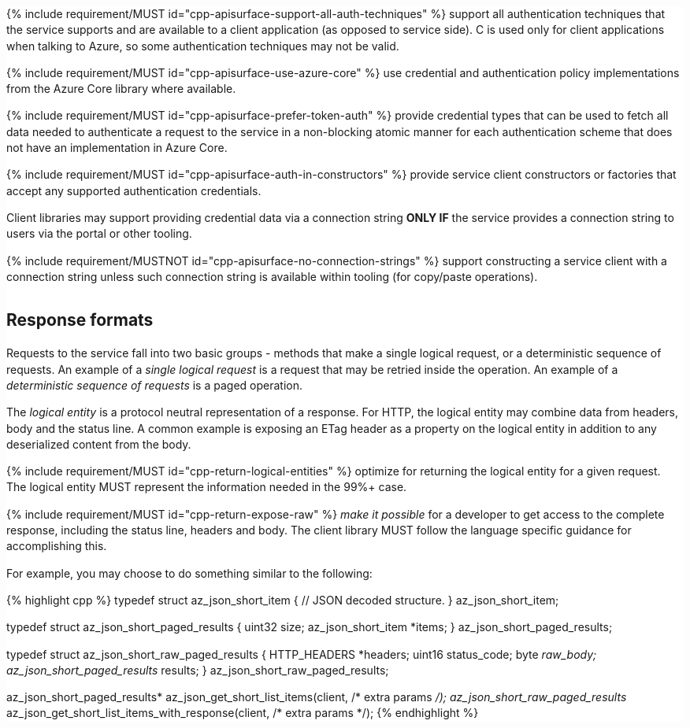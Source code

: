 {% include requirement/MUST id="cpp-apisurface-support-all-auth-techniques" %} support all authentication techniques that the service supports and are available to a client application (as opposed to service side).  C is used only for client applications when talking to Azure, so some authentication techniques may not be valid.

{% include requirement/MUST id="cpp-apisurface-use-azure-core" %} use credential and authentication policy implementations from the Azure Core library where available.

{% include requirement/MUST id="cpp-apisurface-prefer-token-auth" %} provide credential types that can be used to fetch all data needed to authenticate a request to the service in a non-blocking atomic manner for each authentication scheme that does not have an implementation in Azure Core.

{% include requirement/MUST id="cpp-apisurface-auth-in-constructors" %} provide service client constructors or factories that accept any supported authentication credentials.

Client libraries may support providing credential data via a connection string __ONLY IF__ the service provides a connection string to users via the portal or other tooling.

{% include requirement/MUSTNOT id="cpp-apisurface-no-connection-strings" %} support constructing a service client with a connection string unless such connection string is available within tooling (for copy/paste operations).

## Response formats

Requests to the service fall into two basic groups - methods that make a single logical request, or a deterministic sequence of requests.  An example of a *single logical request* is a request that may be retried inside the operation.  An example of a *deterministic sequence of requests* is a paged operation.

The *logical entity* is a protocol neutral representation of a response. For HTTP, the logical entity may combine data from headers, body and the status line. A common example is exposing an ETag header as a property on the logical entity in addition to any deserialized content from the body.

{% include requirement/MUST id="cpp-return-logical-entities" %} optimize for returning the logical entity for a given request. The logical entity MUST represent the information needed in the 99%+ case.

{% include requirement/MUST id="cpp-return-expose-raw" %} *make it possible* for a developer to get access to the complete response, including the status line, headers and body. The client library MUST follow the language specific guidance for accomplishing this.

For example, you may choose to do something similar to the following:

{% highlight cpp %}
typedef struct az_json_short_item {
    // JSON decoded structure.
} az_json_short_item;

typedef struct az_json_short_paged_results {
    uint32 size;
    az_json_short_item *items;
} az_json_short_paged_results;


typedef struct az_json_short_raw_paged_results {
    HTTP_HEADERS *headers;
    uint16 status_code;
    byte *raw_body;
    az_json_short_paged_results* results;
} az_json_short_raw_paged_results;

az_json_short_paged_results* az_json_get_short_list_items(client, /* extra params */);
az_json_short_raw_paged_results* az_json_get_short_list_items_with_response(client, /* extra params */);
{% endhighlight %}

